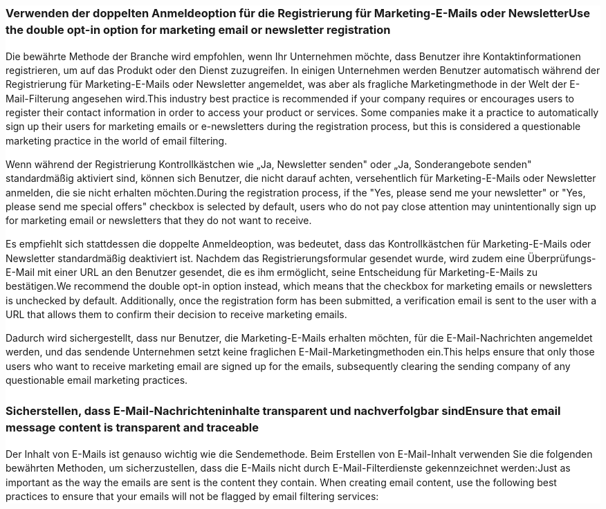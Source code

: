 ### <a name="use-the-double-opt-in-option-for-marketing-email-or-newsletter-registration"></a><span data-ttu-id="a2ae2-184">Verwenden der doppelten Anmeldeoption für die Registrierung für Marketing-E-Mails oder Newsletter</span><span class="sxs-lookup"><span data-stu-id="a2ae2-184">Use the double opt-in option for marketing email or newsletter registration</span></span>

<span data-ttu-id="a2ae2-p112">Die bewährte Methode der Branche wird empfohlen, wenn Ihr Unternehmen möchte, dass Benutzer ihre Kontaktinformationen registrieren, um auf das Produkt oder den Dienst zuzugreifen. In einigen Unternehmen werden Benutzer automatisch während der Registrierung für Marketing-E-Mails oder Newsletter angemeldet, was aber als fragliche Marketingmethode in der Welt der E-Mail-Filterung angesehen wird.</span><span class="sxs-lookup"><span data-stu-id="a2ae2-p112">This industry best practice is recommended if your company requires or encourages users to register their contact information in order to access your product or services. Some companies make it a practice to automatically sign up their users for marketing emails or e-newsletters during the registration process, but this is considered a questionable marketing practice in the world of email filtering.</span></span>
  
<span data-ttu-id="a2ae2-187">Wenn während der Registrierung Kontrollkästchen wie „Ja, Newsletter senden" oder „Ja, Sonderangebote senden" standardmäßig aktiviert sind, können sich Benutzer, die nicht darauf achten, versehentlich für Marketing-E-Mails oder Newsletter anmelden, die sie nicht erhalten möchten.</span><span class="sxs-lookup"><span data-stu-id="a2ae2-187">During the registration process, if the "Yes, please send me your newsletter" or "Yes, please send me special offers" checkbox is selected by default, users who do not pay close attention may unintentionally sign up for marketing email or newsletters that they do not want to receive.</span></span>
  
 <span data-ttu-id="a2ae2-p113">Es empfiehlt sich stattdessen die doppelte Anmeldeoption, was bedeutet, dass das Kontrollkästchen für Marketing-E-Mails oder Newsletter standardmäßig deaktiviert ist. Nachdem das Registrierungsformular gesendet wurde, wird zudem eine Überprüfungs-E-Mail mit einer URL an den Benutzer gesendet, die es ihm ermöglicht, seine Entscheidung für Marketing-E-Mails zu bestätigen.</span><span class="sxs-lookup"><span data-stu-id="a2ae2-p113">We recommend the double opt-in option instead, which means that the checkbox for marketing emails or newsletters is unchecked by default. Additionally, once the registration form has been submitted, a verification email is sent to the user with a URL that allows them to confirm their decision to receive marketing emails.</span></span> 
  
 <span data-ttu-id="a2ae2-190">Dadurch wird sichergestellt, dass nur Benutzer, die Marketing-E-Mails erhalten möchten, für die E-Mail-Nachrichten angemeldet werden, und das sendende Unternehmen setzt keine fraglichen E-Mail-Marketingmethoden ein.</span><span class="sxs-lookup"><span data-stu-id="a2ae2-190">This helps ensure that only those users who want to receive marketing email are signed up for the emails, subsequently clearing the sending company of any questionable email marketing practices.</span></span> 
  
### <a name="ensure-that-email-message-content-is-transparent-and-traceable"></a><span data-ttu-id="a2ae2-191">Sicherstellen, dass E-Mail-Nachrichteninhalte transparent und nachverfolgbar sind</span><span class="sxs-lookup"><span data-stu-id="a2ae2-191">Ensure that email message content is transparent and traceable</span></span>

<span data-ttu-id="a2ae2-p114">Der Inhalt von E-Mails ist genauso wichtig wie die Sendemethode. Beim Erstellen von E-Mail-Inhalt verwenden Sie die folgenden bewährten Methoden, um sicherzustellen, dass die E-Mails nicht durch E-Mail-Filterdienste gekennzeichnet werden:</span><span class="sxs-lookup"><span data-stu-id="a2ae2-p114">Just as important as the way the emails are sent is the content they contain. When creating email content, use the following best practices to ensure that your emails will not be flagged by email filtering services:</span></span>
  